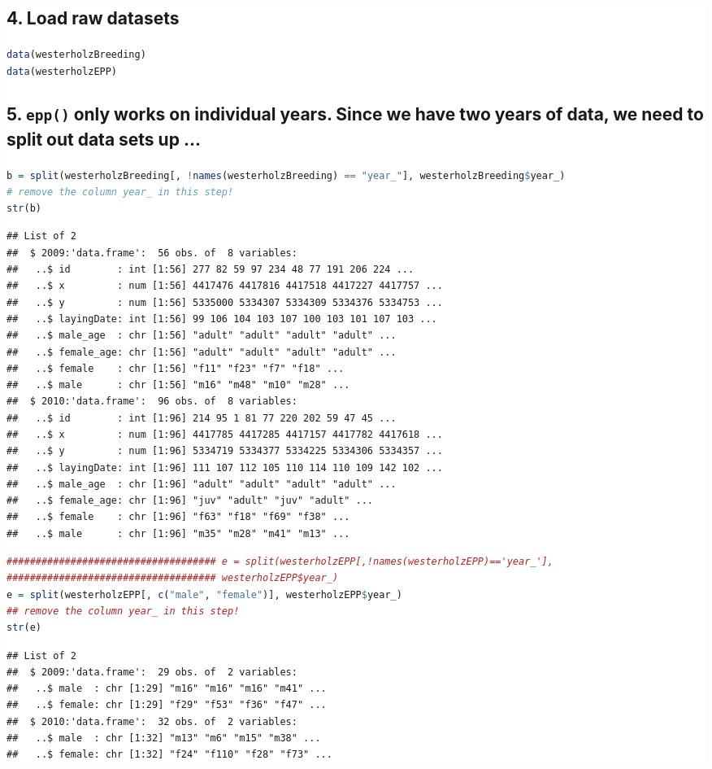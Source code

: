 
## 4. Load raw datasets
  
  ```r
  data(westerholzBreeding)
  data(westerholzEPP)
  ```

  
## 5. `epp()` only works on individual years. Since we have two years of data, we need to split out data sets up ...  
  
  ```r
  b = split(westerholzBreeding[, !names(westerholzBreeding) == "year_"], westerholzBreeding$year_)
  # remove the column year_ in this step!
  str(b)
  ```
  
  ```
  ## List of 2
  ##  $ 2009:'data.frame':	56 obs. of  8 variables:
  ##   ..$ id        : int [1:56] 277 82 59 97 234 48 77 191 206 224 ...
  ##   ..$ x         : num [1:56] 4417476 4417816 4417518 4417227 4417757 ...
  ##   ..$ y         : num [1:56] 5335000 5334307 5334309 5334376 5334753 ...
  ##   ..$ layingDate: int [1:56] 99 106 104 103 107 100 103 101 107 103 ...
  ##   ..$ male_age  : chr [1:56] "adult" "adult" "adult" "adult" ...
  ##   ..$ female_age: chr [1:56] "adult" "adult" "adult" "adult" ...
  ##   ..$ female    : chr [1:56] "f11" "f23" "f7" "f18" ...
  ##   ..$ male      : chr [1:56] "m16" "m48" "m10" "m28" ...
  ##  $ 2010:'data.frame':	96 obs. of  8 variables:
  ##   ..$ id        : int [1:96] 214 95 1 81 77 220 202 59 47 45 ...
  ##   ..$ x         : num [1:96] 4417785 4417285 4417157 4417782 4417618 ...
  ##   ..$ y         : num [1:96] 5334719 5334377 5334225 5334306 5334357 ...
  ##   ..$ layingDate: int [1:96] 111 107 112 105 110 114 110 109 142 102 ...
  ##   ..$ male_age  : chr [1:96] "adult" "adult" "adult" "adult" ...
  ##   ..$ female_age: chr [1:96] "juv" "adult" "juv" "adult" ...
  ##   ..$ female    : chr [1:96] "f63" "f18" "f69" "f38" ...
  ##   ..$ male      : chr [1:96] "m35" "m28" "m41" "m13" ...
  ```
  
  ```r
  #################################### e = split(westerholzEPP[,!names(westerholzEPP)=='year_'],
  #################################### westerholzEPP$year_)
  e = split(westerholzEPP[, c("male", "female")], westerholzEPP$year_)
  ## remove the column year_ in this step!
  str(e)
  ```
  
  ```
  ## List of 2
  ##  $ 2009:'data.frame':	29 obs. of  2 variables:
  ##   ..$ male  : chr [1:29] "m16" "m16" "m16" "m41" ...
  ##   ..$ female: chr [1:29] "f29" "f53" "f36" "f47" ...
  ##  $ 2010:'data.frame':	32 obs. of  2 variables:
  ##   ..$ male  : chr [1:32] "m13" "m6" "m15" "m38" ...
  ##   ..$ female: chr [1:32] "f24" "f110" "f28" "f73" ...
  ```
